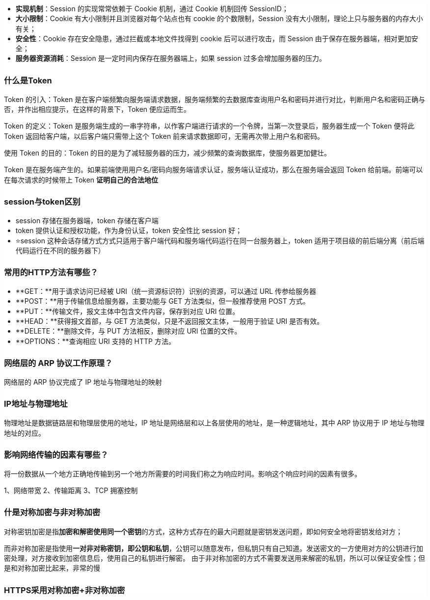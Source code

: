 - **实现机制**：Session 的实现常常依赖于 Cookie 机制，通过 Cookie 机制回传 SessionID；
- **大小限制**：Cookie 有大小限制并且浏览器对每个站点也有 cookie 的个数限制，Session 没有大小限制，理论上只与服务器的内存大小有关；
- **安全性**：Cookie 存在安全隐患，通过拦截或本地文件找得到 cookie 后可以进行攻击，而 Session 由于保存在服务器端，相对更加安全；
- **服务器资源消耗**：Session 是一定时间内保存在服务器端上，如果 session 过多会增加服务器的压力。

### 什么是Token

Token 的引入：Token 是在客户端频繁向服务端请求数据，服务端频繁的去数据库查询用户名和密码并进行对比，判断用户名和密码正确与否，并作出相应提示，在这样的背景下，Token 便应运而生。

Token 的定义：Token 是服务端生成的一串字符串，以作客户端进行请求的一个令牌，当第一次登录后，服务器生成一个 Token 便将此 Token 返回给客户端，以后客户端只需带上这个 Token 前来请求数据即可，无需再次带上用户名和密码。

使用 Token 的目的：Token 的目的是为了减轻服务器的压力，减少频繁的查询数据库，使服务器更加健壮。

Token 是在服务端产生的。如果前端使用用户名/密码向服务端请求认证，服务端认证成功，那么在服务端会返回 Token 给前端。前端可以在每次请求的时候带上 Token **证明自己的合法地位**

### session与token区别

- session 存储在服务器端，token 存储在客户端
- token 提供认证和授权功能，作为身份认证，token 安全性比 session 好；
- ⭐session 这种会话存储方式方式只适用于客户端代码和服务端代码运行在同一台服务器上，token 适用于项目级的前后端分离（前后端代码运行在不同的服务器下）

### 常用的HTTP方法有哪些？

- **GET：**用于请求访问已经被 URI（统一资源标识符）识别的资源，可以通过 URL 传参给服务器
- **POST：**用于传输信息给服务器，主要功能与 GET 方法类似，但一般推荐使用 POST 方式。
- **PUT：**传输文件，报文主体中包含文件内容，保存到对应 URI 位置。
- **HEAD：**获得报文首部，与 GET 方法类似，只是不返回报文主体，一般用于验证 URI 是否有效。
- **DELETE：**删除文件，与 PUT 方法相反，删除对应 URI 位置的文件。
- **OPTIONS：**查询相应 URI 支持的 HTTP 方法。

### 网络层的 ARP 协议工作原理？

网络层的 ARP 协议完成了 IP 地址与物理地址的映射

### IP地址与物理地址

物理地址是数据链路层和物理层使用的地址，IP 地址是网络层和以上各层使用的地址，是一种逻辑地址，其中 ARP 协议用于 IP 地址与物理地址的对应。

### 影响网络传输的因素有哪些？

将一份数据从一个地方正确地传输到另一个地方所需要的时间我们称之为响应时间。影响这个响应时间的因素有很多。

1、网络带宽
2、传输距离
3、TCP 拥塞控制

### 什是对称加密与非对称加密

对称密钥加密是指**加密和解密使用同一个密钥**的方式，这种方式存在的最大问题就是密钥发送问题，即如何安全地将密钥发给对方；

而非对称加密是指使用**一对非对称密钥，即公钥和私钥**，公钥可以随意发布，但私钥只有自己知道。发送密文的一方使用对方的公钥进行加密处理，对方接收到加密信息后，使用自己的私钥进行解密。 由于非对称加密的方式不需要发送用来解密的私钥，所以可以保证安全性；但是和对称加密比起来，非常的慢

### HTTPS采用对称加密+非对称加密
